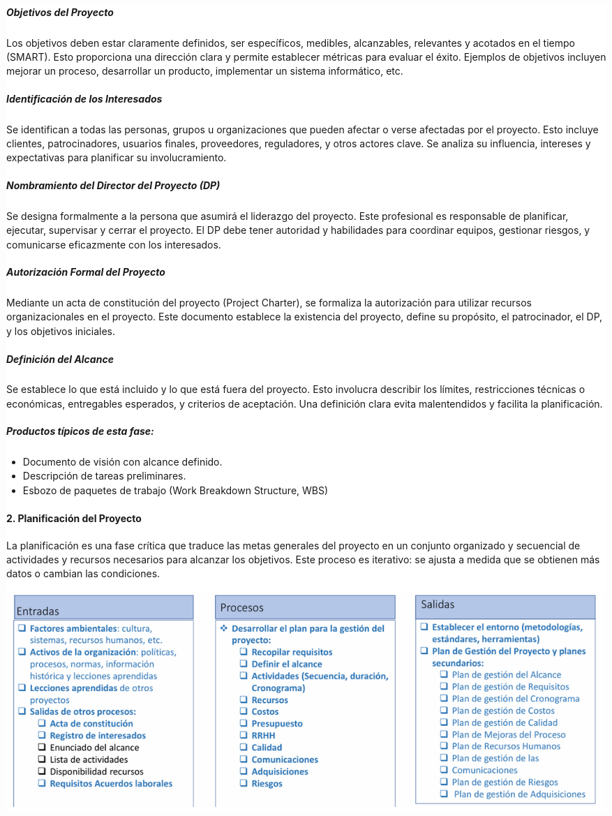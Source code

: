 ##### Objetivos del Proyecto

Los objetivos deben estar claramente definidos, ser específicos, medibles, alcanzables, relevantes y acotados en el tiempo (SMART). Esto proporciona una dirección clara y permite establecer métricas para evaluar el éxito. Ejemplos de objetivos incluyen mejorar un proceso, desarrollar un producto, implementar un sistema informático, etc.

##### Identificación de los Interesados

Se identifican a todas las personas, grupos u organizaciones que pueden afectar o verse afectadas por el proyecto. Esto incluye clientes, patrocinadores, usuarios finales, proveedores, reguladores, y otros actores clave. Se analiza su influencia, intereses y expectativas para planificar su involucramiento.

##### Nombramiento del Director del Proyecto (DP)

Se designa formalmente a la persona que asumirá el liderazgo del proyecto. Este profesional es responsable de planificar, ejecutar, supervisar y cerrar el proyecto. El DP debe tener autoridad y habilidades para coordinar equipos, gestionar riesgos, y comunicarse eficazmente con los interesados.

##### Autorización Formal del Proyecto

Mediante un acta de constitución del proyecto (Project Charter), se formaliza la autorización para utilizar recursos organizacionales en el proyecto. Este documento establece la existencia del proyecto, define su propósito, el patrocinador, el DP, y los objetivos iniciales.

##### Definición del Alcance

Se establece lo que está incluido y lo que está fuera del proyecto. Esto involucra describir los límites, restricciones técnicas o económicas, entregables esperados, y criterios de aceptación. Una definición clara evita malentendidos y facilita la planificación.

##### Productos típicos de esta fase:

- Documento de visión con alcance definido.
- Descripción de tareas preliminares.
- Esbozo de paquetes de trabajo (Work Breakdown Structure, WBS)

#### 2. Planificación del Proyecto

La planificación es una fase crítica que traduce las metas generales del proyecto en un conjunto organizado y secuencial de actividades y recursos necesarios para alcanzar los objetivos. Este proceso es iterativo: se ajusta a medida que se obtienen más datos o cambian las condiciones.

![](./img/1.6.png)

